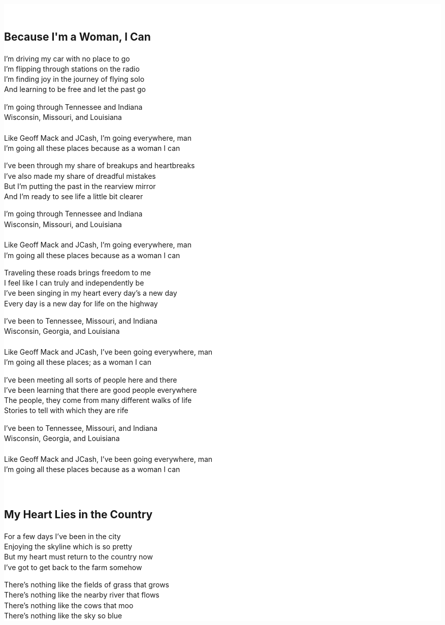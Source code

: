 <br> 

## Because I'm a Woman, I Can ##
I’m driving my car with no place to go 
<br> I’m flipping through stations on the radio
<br> I’m finding joy in the journey of flying solo 
<br> And learning to be free and let the past go

I’m going through Tennessee and Indiana 
<br> Wisconsin, Missouri, and Louisiana  
<br> Like Geoff Mack and JCash, I’m going everywhere, man 
<br> I’m going all these places because as a woman I can 

I’ve been through my share of breakups and heartbreaks
<br> I’ve also made my share of dreadful mistakes 
<br> But I’m putting the past in the rearview mirror
<br> And I’m ready to see life a little bit clearer 

I’m going through Tennessee and Indiana 
<br> Wisconsin, Missouri, and Louisiana  
<br> Like Geoff Mack and JCash, I’m going everywhere, man 
<br> I’m going all these places because as a woman I can 

Traveling these roads brings freedom to me 
<br> I feel like I can truly and independently be
<br> I’ve been singing in my heart every day’s a new day 
<br> Every day is a new day for life on the highway 

I’ve been to Tennessee, Missouri, and Indiana 
<br> Wisconsin, Georgia, and Louisiana  
<br> Like Geoff Mack and JCash, I’ve been going everywhere, man
<br> I’m going all these places; as a woman I can 

I’ve been meeting all sorts of people here and there 
<br> I’ve been learning that there are good people everywhere 
<br> The people, they come from many different walks of life 
<br> Stories to tell with which they are rife 

I’ve been to Tennessee, Missouri, and Indiana 
<br> Wisconsin, Georgia, and Louisiana  
<br> Like Geoff Mack and JCash, I’ve been going everywhere, man 
<br> I’m going all these places because as a woman I can 

<br> 

## My Heart Lies in the Country ##
For a few days I’ve been in the city 
<br> Enjoying the skyline which is so pretty 
<br> But my heart must return to the country now 
<br> I’ve got to get back to the farm somehow  

There’s nothing like the fields of grass that grows 
<br> There’s nothing like the nearby river that flows 
<br> There’s nothing like the cows that moo
<br> There’s nothing like the sky so blue 
